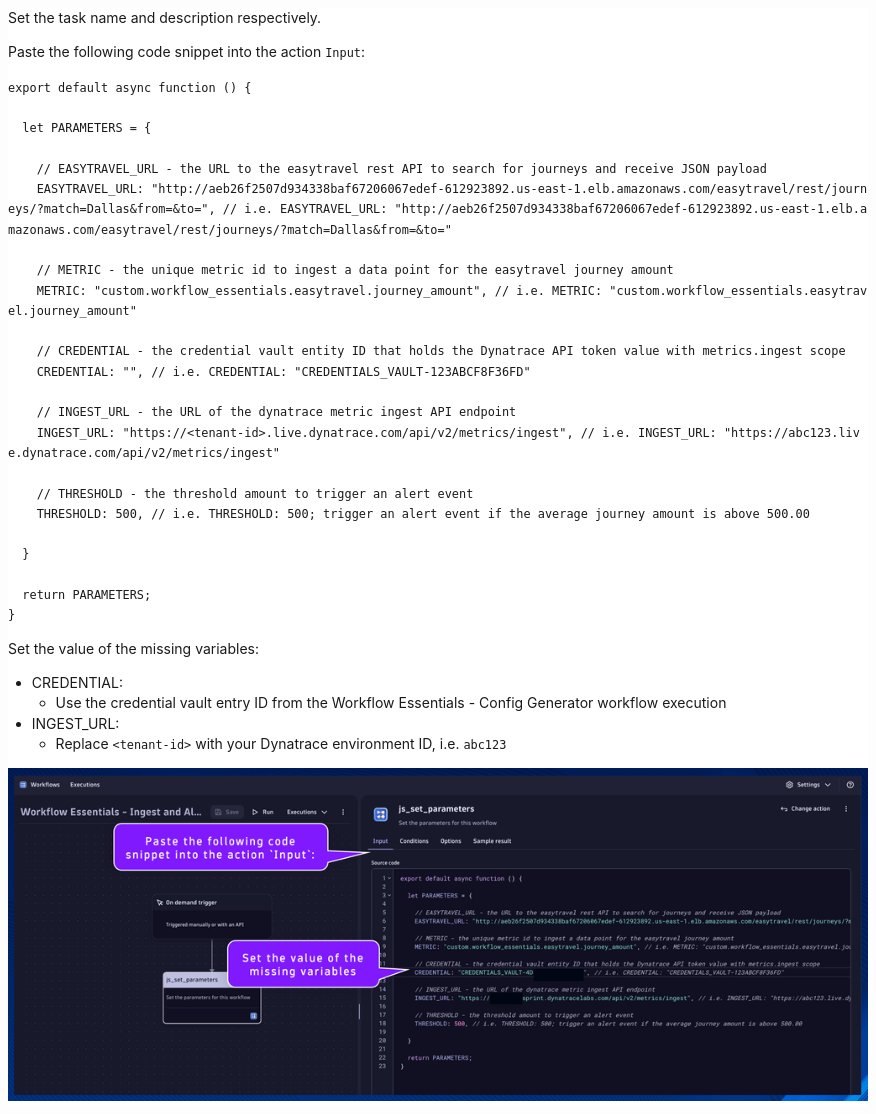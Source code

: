   Set the task name and description respectively.
  
  Paste the following code snippet into the action `Input`:
  ```
  export default async function () {
  
    let PARAMETERS = {
  
      // EASYTRAVEL_URL - the URL to the easytravel rest API to search for journeys and receive JSON payload
      EASYTRAVEL_URL: "http://aeb26f2507d934338baf67206067edef-612923892.us-east-1.elb.amazonaws.com/easytravel/rest/journeys/?match=Dallas&from=&to=", // i.e. EASYTRAVEL_URL: "http://aeb26f2507d934338baf67206067edef-612923892.us-east-1.elb.amazonaws.com/easytravel/rest/journeys/?match=Dallas&from=&to="
    
      // METRIC - the unique metric id to ingest a data point for the easytravel journey amount
      METRIC: "custom.workflow_essentials.easytravel.journey_amount", // i.e. METRIC: "custom.workflow_essentials.easytravel.journey_amount"
    
      // CREDENTIAL - the credential vault entity ID that holds the Dynatrace API token value with metrics.ingest scope
      CREDENTIAL: "", // i.e. CREDENTIAL: "CREDENTIALS_VAULT-123ABCF8F36FD"
  
      // INGEST_URL - the URL of the dynatrace metric ingest API endpoint
      INGEST_URL: "https://<tenant-id>.live.dynatrace.com/api/v2/metrics/ingest", // i.e. INGEST_URL: "https://abc123.live.dynatrace.com/api/v2/metrics/ingest"
  
      // THRESHOLD - the threshold amount to trigger an alert event
      THRESHOLD: 500, // i.e. THRESHOLD: 500; trigger an alert event if the average journey amount is above 500.00
      
    }
    
    return PARAMETERS;
  }
  ```
  
  Set the value of the missing variables:
  - CREDENTIAL:
      * Use the credential vault entry ID from the Workflow Essentials - Config Generator workflow execution
  - INGEST_URL:
      * Replace `<tenant-id>` with your Dynatrace environment ID, i.e. `abc123`
  
  ![./img//03-set-parameters-input.png](./img//03-set-parameters-input.png)
